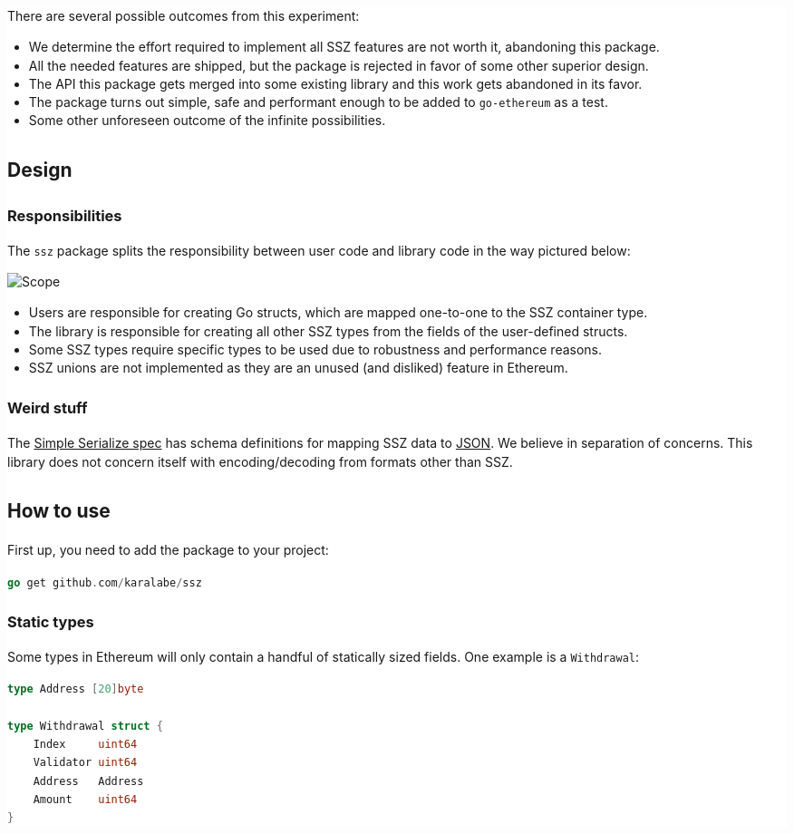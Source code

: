 There are several possible outcomes from this experiment:

- We determine the effort required to implement all SSZ features are not worth it, abandoning this package.
- All the needed features are shipped, but the package is rejected in favor of some other superior design.
- The API this package gets merged into some existing library and this work gets abandoned in its favor.
- The package turns out simple, safe and performant enough to be added to `go-ethereum` as a test.
- Some other unforeseen outcome of the infinite possibilities.

## Design

### Responsibilities

The `ssz` package splits the responsibility between user code and library code in the way pictured below:

![Scope](./docs/scope.svg)

- Users are responsible for creating Go structs, which are mapped one-to-one to the SSZ container type.
- The library is responsible for creating all other SSZ types from the fields of the user-defined structs.
- Some SSZ types require specific types to be used due to robustness and performance reasons.
- SSZ unions are not implemented as they are an unused (and disliked) feature in Ethereum.

### Weird stuff

The [Simple Serialize spec](https://github.com/ethereum/consensus-specs/blob/dev/ssz/simple-serialize.md) has schema definitions for mapping SSZ data to [JSON](https://github.com/ethereum/consensus-specs/blob/dev/ssz/simple-serialize.md#json-mapping). We believe in separation of concerns. This library does not concern itself with encoding/decoding from formats other than SSZ.

## How to use

First up, you need to add the package to your project:

```go
go get github.com/karalabe/ssz
```

### Static types

Some types in Ethereum will only contain a handful of statically sized fields. One example is a `Withdrawal`:

```go
type Address [20]byte

type Withdrawal struct {
    Index     uint64
    Validator uint64
    Address   Address
    Amount    uint64
}
```
